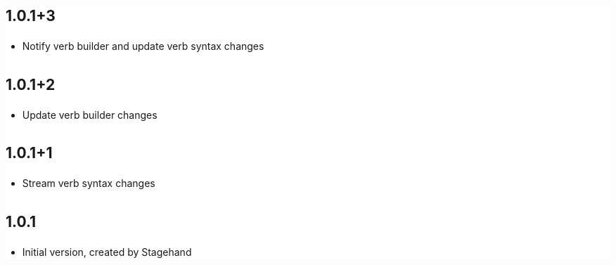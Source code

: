 ## 1.0.1+3
- Notify verb builder and update verb syntax changes
## 1.0.1+2
- Update verb builder changes
## 1.0.1+1
- Stream verb syntax changes
## 1.0.1
- Initial version, created by Stagehand
